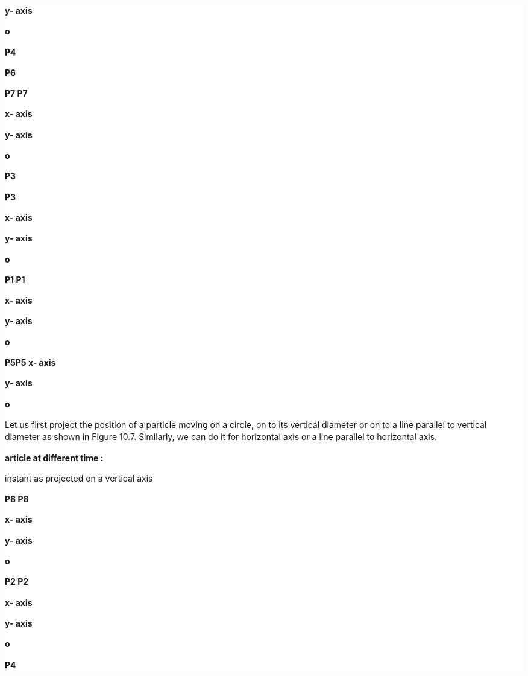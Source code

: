 **y- axis**

**o**

**P4**

**P6**

**P7 P7**

**x- axis**

**y- axis**

**o**

**P3**

**P3**

**x- axis**

**y- axis**

**o**

**P1 P1**

**x- axis**

**y- axis**

**o**

**P5P5 x- axis**

**y- axis**

**o**  

Let us first project the position of a particle moving on a circle, on to its vertical diameter or on to a line parallel to vertical diameter as shown in Figure 10.7. Similarly, we can do it for horizontal axis or a line parallel to horizontal axis.

**article at different time :**

instant as projected on a vertical axis

**P8 P8**

**x- axis**

**y- axis**

**o**

**P2 P2**

**x- axis**

**y- axis**

**o**

**P4**

